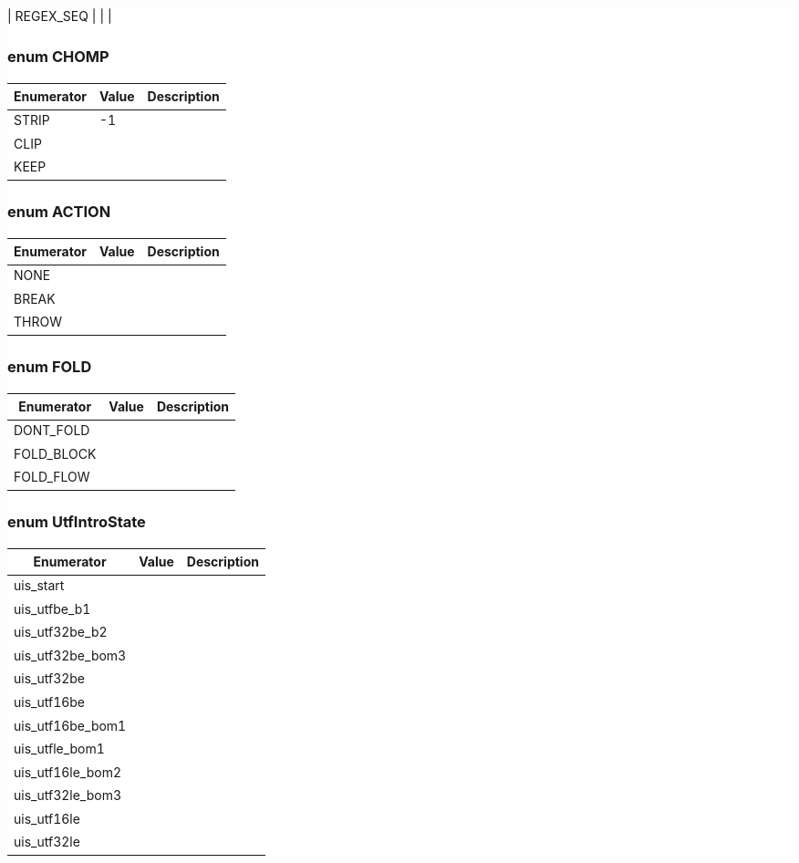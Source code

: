 | REGEX_SEQ | |   |




### enum CHOMP

| Enumerator | Value | Description |
| ---------- | ----- | ----------- |
| STRIP | -1|   |
| CLIP | |   |
| KEEP | |   |




### enum ACTION

| Enumerator | Value | Description |
| ---------- | ----- | ----------- |
| NONE | |   |
| BREAK | |   |
| THROW | |   |




### enum FOLD

| Enumerator | Value | Description |
| ---------- | ----- | ----------- |
| DONT_FOLD | |   |
| FOLD_BLOCK | |   |
| FOLD_FLOW | |   |




### enum UtfIntroState

| Enumerator | Value | Description |
| ---------- | ----- | ----------- |
| uis_start | |   |
| uis_utfbe_b1 | |   |
| uis_utf32be_b2 | |   |
| uis_utf32be_bom3 | |   |
| uis_utf32be | |   |
| uis_utf16be | |   |
| uis_utf16be_bom1 | |   |
| uis_utfle_bom1 | |   |
| uis_utf16le_bom2 | |   |
| uis_utf32le_bom3 | |   |
| uis_utf16le | |   |
| uis_utf32le | |   |